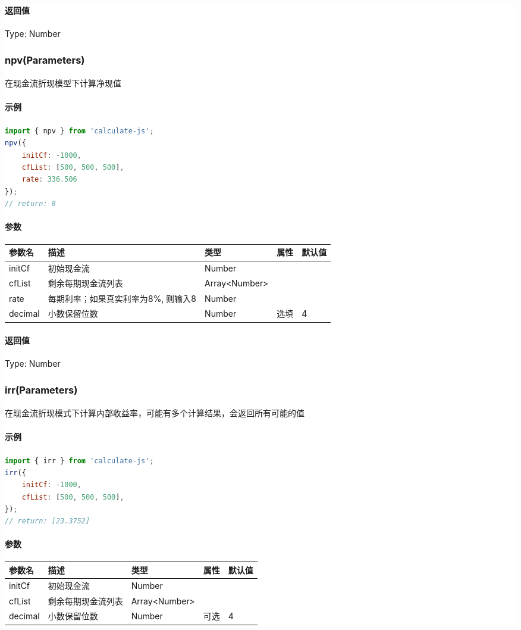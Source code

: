 
####  返回值
Type:  Number


###  npv(Parameters)
在现金流折现模型下计算净现值

#### 示例
```js
import { npv } from 'calculate-js';
npv({
	initCf: -1000,
	cfList: [500, 500, 500],
	rate: 336.506
});
// return: 8
```
#### 参数

| 参数名    | 描述  | 类型    | 属性 | 默认值 |
| :------ | :----------- | :------ | :--------- | :------ |
|initCf   | 初始现金流  | Number  | ||
| cfList  | 剩余每期现金流列表    | Array\<Number\>  |   ||
| rate    | 每期利率；如果真实利率为8%, 则输入8| Number  | ||
| decimal | 小数保留位数  | Number  | 选填       | 4  ||


####  返回值
Type:  Number


###  irr(Parameters)
在现金流折现模式下计算内部收益率，可能有多个计算结果，会返回所有可能的值

#### 示例
```js
import { irr } from 'calculate-js';
irr({
	initCf: -1000,
	cfList: [500, 500, 500],
});
// return: [23.3752]
```
#### 参数

| 参数名    | 描述  | 类型    | 属性 | 默认值 |
| :------ | :----------- | :------ | :--------- | :------ |
|initCf   | 初始现金流  | Number  | ||
|cfList  | 剩余每期现金流列表    | Array\<Number\>  |   ||
|decimal | 小数保留位数  | Number  | 可选       | 4  ||
